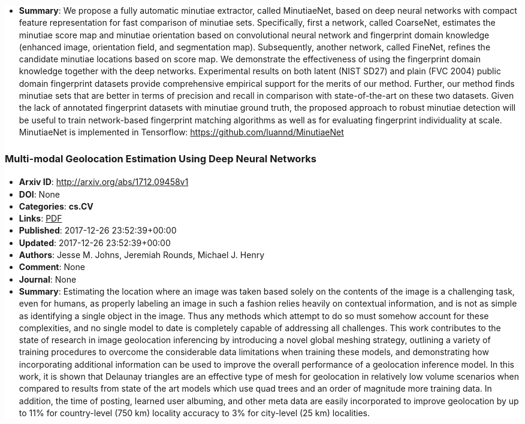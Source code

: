 - **Summary**: We propose a fully automatic minutiae extractor, called MinutiaeNet, based on deep neural networks with compact feature representation for fast comparison of minutiae sets. Specifically, first a network, called CoarseNet, estimates the minutiae score map and minutiae orientation based on convolutional neural network and fingerprint domain knowledge (enhanced image, orientation field, and segmentation map). Subsequently, another network, called FineNet, refines the candidate minutiae locations based on score map. We demonstrate the effectiveness of using the fingerprint domain knowledge together with the deep networks. Experimental results on both latent (NIST SD27) and plain (FVC 2004) public domain fingerprint datasets provide comprehensive empirical support for the merits of our method. Further, our method finds minutiae sets that are better in terms of precision and recall in comparison with state-of-the-art on these two datasets. Given the lack of annotated fingerprint datasets with minutiae ground truth, the proposed approach to robust minutiae detection will be useful to train network-based fingerprint matching algorithms as well as for evaluating fingerprint individuality at scale. MinutiaeNet is implemented in Tensorflow: https://github.com/luannd/MinutiaeNet



### Multi-modal Geolocation Estimation Using Deep Neural Networks
- **Arxiv ID**: http://arxiv.org/abs/1712.09458v1
- **DOI**: None
- **Categories**: **cs.CV**
- **Links**: [PDF](http://arxiv.org/pdf/1712.09458v1)
- **Published**: 2017-12-26 23:52:39+00:00
- **Updated**: 2017-12-26 23:52:39+00:00
- **Authors**: Jesse M. Johns, Jeremiah Rounds, Michael J. Henry
- **Comment**: None
- **Journal**: None
- **Summary**: Estimating the location where an image was taken based solely on the contents of the image is a challenging task, even for humans, as properly labeling an image in such a fashion relies heavily on contextual information, and is not as simple as identifying a single object in the image. Thus any methods which attempt to do so must somehow account for these complexities, and no single model to date is completely capable of addressing all challenges. This work contributes to the state of research in image geolocation inferencing by introducing a novel global meshing strategy, outlining a variety of training procedures to overcome the considerable data limitations when training these models, and demonstrating how incorporating additional information can be used to improve the overall performance of a geolocation inference model. In this work, it is shown that Delaunay triangles are an effective type of mesh for geolocation in relatively low volume scenarios when compared to results from state of the art models which use quad trees and an order of magnitude more training data. In addition, the time of posting, learned user albuming, and other meta data are easily incorporated to improve geolocation by up to 11% for country-level (750 km) locality accuracy to 3% for city-level (25 km) localities.



